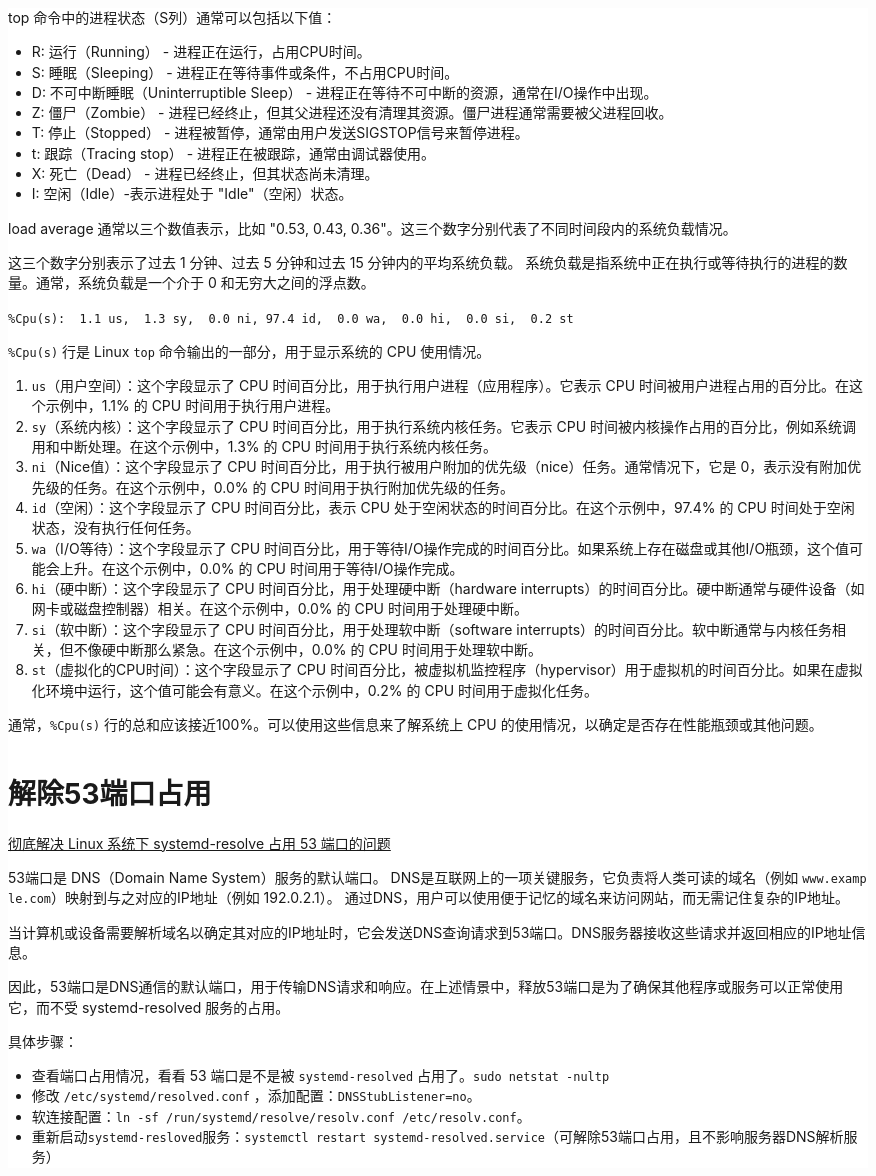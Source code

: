 top 命令中的进程状态（S列）通常可以包括以下值：

* R: 运行（Running） - 进程正在运行，占用CPU时间。
* S: 睡眠（Sleeping） - 进程正在等待事件或条件，不占用CPU时间。
* D: 不可中断睡眠（Uninterruptible Sleep） - 进程正在等待不可中断的资源，通常在I/O操作中出现。
* Z: 僵尸（Zombie） - 进程已经终止，但其父进程还没有清理其资源。僵尸进程通常需要被父进程回收。
* T: 停止（Stopped） - 进程被暂停，通常由用户发送SIGSTOP信号来暂停进程。
* t: 跟踪（Tracing stop） - 进程正在被跟踪，通常由调试器使用。
* X: 死亡（Dead） - 进程已经终止，但其状态尚未清理。
* I: 空闲（Idle）-表示进程处于 "Idle"（空闲）状态。

load average 通常以三个数值表示，比如 "0.53, 0.43, 0.36"。这三个数字分别代表了不同时间段内的系统负载情况。

这三个数字分别表示了过去 1 分钟、过去 5 分钟和过去 15 分钟内的平均系统负载。
系统负载是指系统中正在执行或等待执行的进程的数量。通常，系统负载是一个介于 0 和无穷大之间的浮点数。

```
%Cpu(s):  1.1 us,  1.3 sy,  0.0 ni, 97.4 id,  0.0 wa,  0.0 hi,  0.0 si,  0.2 st
```

`%Cpu(s)` 行是 Linux `top` 命令输出的一部分，用于显示系统的 CPU 使用情况。

1. `us`（用户空间）：这个字段显示了 CPU 时间百分比，用于执行用户进程（应用程序）。它表示 CPU 时间被用户进程占用的百分比。在这个示例中，1.1% 的 CPU 时间用于执行用户进程。
2. `sy`（系统内核）：这个字段显示了 CPU 时间百分比，用于执行系统内核任务。它表示 CPU 时间被内核操作占用的百分比，例如系统调用和中断处理。在这个示例中，1.3% 的 CPU 时间用于执行系统内核任务。
3. `ni`（Nice值）：这个字段显示了 CPU 时间百分比，用于执行被用户附加的优先级（nice）任务。通常情况下，它是 0，表示没有附加优先级的任务。在这个示例中，0.0% 的 CPU 时间用于执行附加优先级的任务。
4. `id`（空闲）：这个字段显示了 CPU 时间百分比，表示 CPU 处于空闲状态的时间百分比。在这个示例中，97.4% 的 CPU 时间处于空闲状态，没有执行任何任务。
5. `wa`（I/O等待）：这个字段显示了 CPU 时间百分比，用于等待I/O操作完成的时间百分比。如果系统上存在磁盘或其他I/O瓶颈，这个值可能会上升。在这个示例中，0.0% 的 CPU 时间用于等待I/O操作完成。
6. `hi`（硬中断）：这个字段显示了 CPU 时间百分比，用于处理硬中断（hardware interrupts）的时间百分比。硬中断通常与硬件设备（如网卡或磁盘控制器）相关。在这个示例中，0.0% 的 CPU 时间用于处理硬中断。
7. `si`（软中断）：这个字段显示了 CPU 时间百分比，用于处理软中断（software interrupts）的时间百分比。软中断通常与内核任务相关，但不像硬中断那么紧急。在这个示例中，0.0% 的 CPU 时间用于处理软中断。
8. `st`（虚拟化的CPU时间）：这个字段显示了 CPU 时间百分比，被虚拟机监控程序（hypervisor）用于虚拟机的时间百分比。如果在虚拟化环境中运行，这个值可能会有意义。在这个示例中，0.2% 的 CPU 时间用于虚拟化任务。

通常，`%Cpu(s)` 行的总和应该接近100%。可以使用这些信息来了解系统上 CPU 的使用情况，以确定是否存在性能瓶颈或其他问题。

# 解除53端口占用
[彻底解决 Linux 系统下 systemd-resolve 占用 53 端口的问题](https://www.otakusay.com/866.html)

53端口是 DNS（Domain Name System）服务的默认端口。
DNS是互联网上的一项关键服务，它负责将人类可读的域名（例如 `www.example.com`）映射到与之对应的IP地址（例如 192.0.2.1）。
通过DNS，用户可以使用便于记忆的域名来访问网站，而无需记住复杂的IP地址。

当计算机或设备需要解析域名以确定其对应的IP地址时，它会发送DNS查询请求到53端口。DNS服务器接收这些请求并返回相应的IP地址信息。

因此，53端口是DNS通信的默认端口，用于传输DNS请求和响应。在上述情景中，释放53端口是为了确保其他程序或服务可以正常使用它，而不受 systemd-resolved 服务的占用。

具体步骤：
* 查看端口占用情况，看看 53 端口是不是被 `systemd-resolved` 占用了。`sudo netstat -nultp`
* 修改 `/etc/systemd/resolved.conf` ，添加配置：`DNSStubListener=no`。
* 软连接配置：`ln -sf /run/systemd/resolve/resolv.conf /etc/resolv.conf`。
* 重新启动`systemd-resloved`服务：`systemctl restart systemd-resolved.service`（可解除53端口占用，且不影响服务器DNS解析服务）
